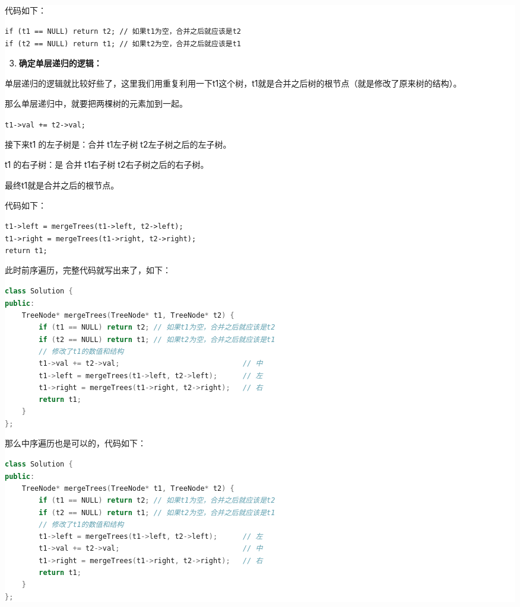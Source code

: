 代码如下：

```
if (t1 == NULL) return t2; // 如果t1为空，合并之后就应该是t2
if (t2 == NULL) return t1; // 如果t2为空，合并之后就应该是t1
```


3. **确定单层递归的逻辑：**

单层递归的逻辑就比较好些了，这里我们用重复利用一下t1这个树，t1就是合并之后树的根节点（就是修改了原来树的结构）。

那么单层递归中，就要把两棵树的元素加到一起。
```
t1->val += t2->val;
```

接下来t1 的左子树是：合并 t1左子树 t2左子树之后的左子树。

t1 的右子树：是 合并 t1右子树 t2右子树之后的右子树。

最终t1就是合并之后的根节点。

代码如下：

```
t1->left = mergeTrees(t1->left, t2->left);
t1->right = mergeTrees(t1->right, t2->right);
return t1;
```

此时前序遍历，完整代码就写出来了，如下：

```CPP
class Solution {
public:
    TreeNode* mergeTrees(TreeNode* t1, TreeNode* t2) {
        if (t1 == NULL) return t2; // 如果t1为空，合并之后就应该是t2
        if (t2 == NULL) return t1; // 如果t2为空，合并之后就应该是t1
        // 修改了t1的数值和结构
        t1->val += t2->val;                             // 中
        t1->left = mergeTrees(t1->left, t2->left);      // 左
        t1->right = mergeTrees(t1->right, t2->right);   // 右
        return t1;
    }
};
```

那么中序遍历也是可以的，代码如下：

```CPP
class Solution {
public:
    TreeNode* mergeTrees(TreeNode* t1, TreeNode* t2) {
        if (t1 == NULL) return t2; // 如果t1为空，合并之后就应该是t2
        if (t2 == NULL) return t1; // 如果t2为空，合并之后就应该是t1
        // 修改了t1的数值和结构
        t1->left = mergeTrees(t1->left, t2->left);      // 左
        t1->val += t2->val;                             // 中
        t1->right = mergeTrees(t1->right, t2->right);   // 右
        return t1;
    }
};
```
